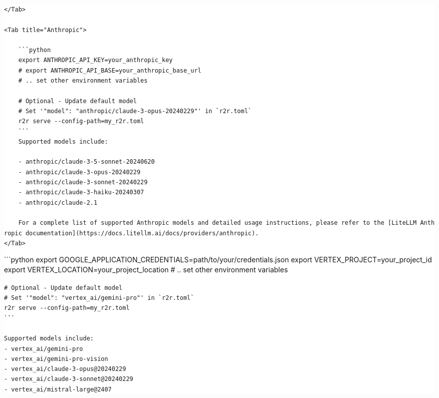     </Tab>

    <Tab title="Anthropic">

        ```python
        export ANTHROPIC_API_KEY=your_anthropic_key
        # export ANTHROPIC_API_BASE=your_anthropic_base_url
        # .. set other environment variables

        # Optional - Update default model
        # Set '"model": "anthropic/claude-3-opus-20240229"' in `r2r.toml`
        r2r serve --config-path=my_r2r.toml
        ```
        Supported models include:

        - anthropic/claude-3-5-sonnet-20240620
        - anthropic/claude-3-opus-20240229
        - anthropic/claude-3-sonnet-20240229
        - anthropic/claude-3-haiku-20240307
        - anthropic/claude-2.1

        For a complete list of supported Anthropic models and detailed usage instructions, please refer to the [LiteLLM Anthropic documentation](https://docs.litellm.ai/docs/providers/anthropic).
    </Tab>


  <Tab title="Vertex AI">
    ```python
    export GOOGLE_APPLICATION_CREDENTIALS=path/to/your/credentials.json
    export VERTEX_PROJECT=your_project_id
    export VERTEX_LOCATION=your_project_location
    # .. set other environment variables

    # Optional - Update default model
    # Set '"model": "vertex_ai/gemini-pro"' in `r2r.toml`
    r2r serve --config-path=my_r2r.toml
    ```

    Supported models include:
    - vertex_ai/gemini-pro
    - vertex_ai/gemini-pro-vision
    - vertex_ai/claude-3-opus@20240229
    - vertex_ai/claude-3-sonnet@20240229
    - vertex_ai/mistral-large@2407

